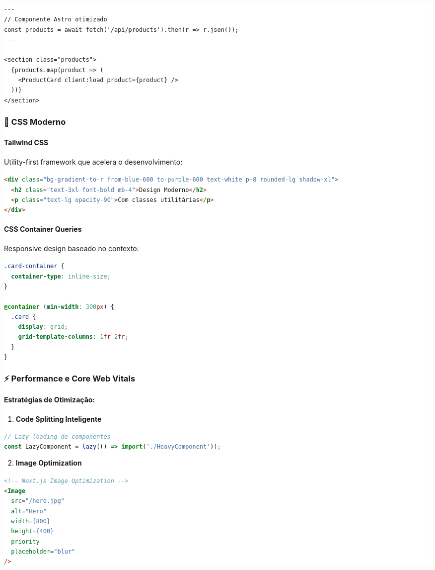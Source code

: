 ```astro
---
// Componente Astro otimizado
const products = await fetch('/api/products').then(r => r.json());
---

<section class="products">
  {products.map(product => (
    <ProductCard client:load product={product} />
  ))}
</section>
```

### 🎨 CSS Moderno

#### **Tailwind CSS**
Utility-first framework que acelera o desenvolvimento:

```html
<div class="bg-gradient-to-r from-blue-600 to-purple-600 text-white p-8 rounded-lg shadow-xl">
  <h2 class="text-3xl font-bold mb-4">Design Moderno</h2>
  <p class="text-lg opacity-90">Com classes utilitárias</p>
</div>
```

#### **CSS Container Queries**
Responsive design baseado no contexto:

```css
.card-container {
  container-type: inline-size;
}

@container (min-width: 300px) {
  .card {
    display: grid;
    grid-template-columns: 1fr 2fr;
  }
}
```

### ⚡ Performance e Core Web Vitals

#### **Estratégias de Otimização:**

1. **Code Splitting Inteligente**
```javascript
// Lazy loading de componentes
const LazyComponent = lazy(() => import('./HeavyComponent'));
```

2. **Image Optimization**
```html
<!-- Next.js Image Optimization -->
<Image
  src="/hero.jpg"
  alt="Hero"
  width={800}
  height={400}
  priority
  placeholder="blur"
/>
```
